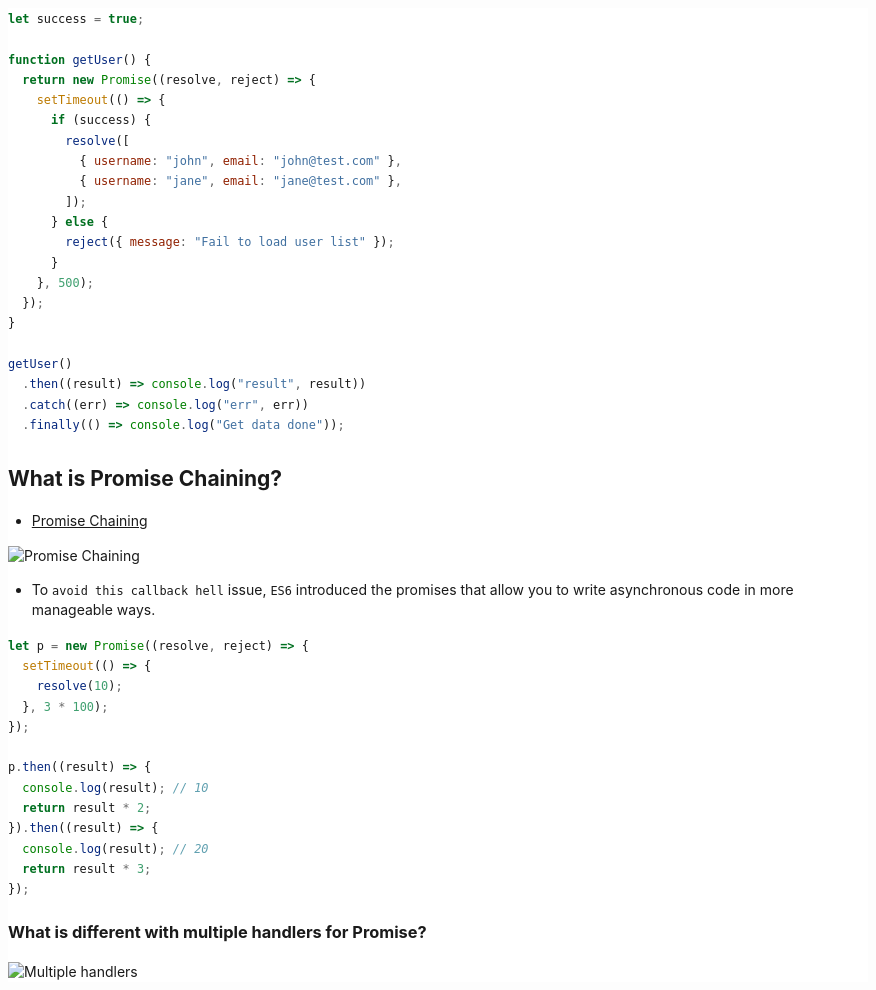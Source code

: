 ```js
let success = true;

function getUser() {
  return new Promise((resolve, reject) => {
    setTimeout(() => {
      if (success) {
        resolve([
          { username: "john", email: "john@test.com" },
          { username: "jane", email: "jane@test.com" },
        ]);
      } else {
        reject({ message: "Fail to load user list" });
      }
    }, 500);
  });
}

getUser()
  .then((result) => console.log("result", result))
  .catch((err) => console.log("err", err))
  .finally(() => console.log("Get data done"));
```

## What is Promise Chaining?

- [Promise Chaining](https://www.javascripttutorial.net/es6/promise-chaining/)

![Promise Chaining](https://www.javascripttutorial.net/wp-content/uploads/2020/03/JavaScript-Promise-Chaining.png)

- To `avoid this callback hell` issue, `ES6` introduced the promises that allow you to write asynchronous code in more manageable ways.

```js
let p = new Promise((resolve, reject) => {
  setTimeout(() => {
    resolve(10);
  }, 3 * 100);
});

p.then((result) => {
  console.log(result); // 10
  return result * 2;
}).then((result) => {
  console.log(result); // 20
  return result * 3;
});
```

### What is different with multiple handlers for Promise?

![Multiple handlers](https://www.javascripttutorial.net/wp-content/uploads/2020/03/JavaScript-Promise-Chaining-multiple-handlers.png)
